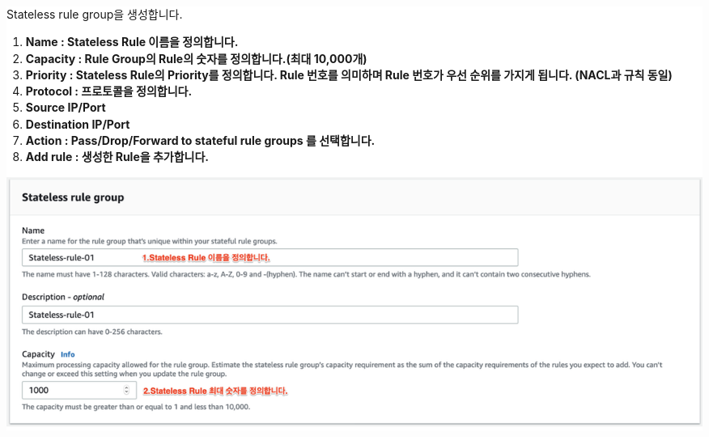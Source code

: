 Stateless rule group을 생성합니다.

1. **Name : Stateless Rule 이름을 정의합니다.**
2. **Capacity : Rule Group의 Rule의 숫자를 정의합니다.\(최대 10,000개\)**
3. **Priority : Stateless Rule의 Priority를 정의합니다. Rule 번호를 의미하며 Rule 번호가 우선 순위를 가지게 됩니다. \(NACL과 규칙 동일\)**
4. **Protocol : 프로토콜을 정의합니다.**
5. **Source IP/Port** 
6. **Destination IP/Port**
7. **Action : Pass/Drop/Forward to stateful rule groups 를 선택합니다.** 
8. **Add rule : 생성한 Rule을 추가합니다.**

![](.gitbook/assets/image%20%2846%29.png)
